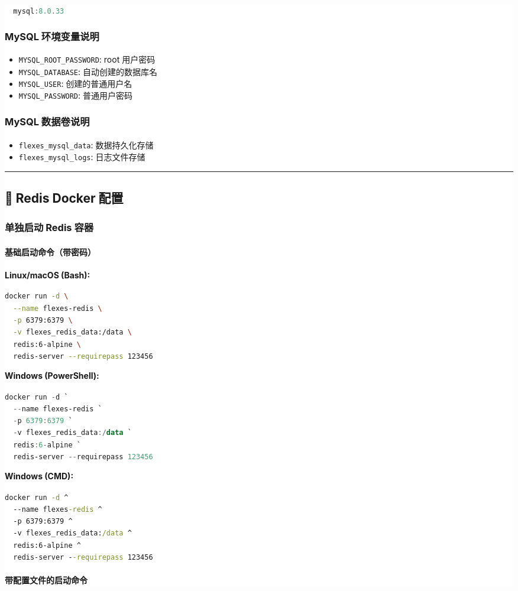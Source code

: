 ```powershell
  mysql:8.0.33
```

### MySQL 环境变量说明
- `MYSQL_ROOT_PASSWORD`: root 用户密码
- `MYSQL_DATABASE`: 自动创建的数据库名
- `MYSQL_USER`: 创建的普通用户名
- `MYSQL_PASSWORD`: 普通用户密码

### MySQL 数据卷说明
- `flexes_mysql_data`: 数据持久化存储
- `flexes_mysql_logs`: 日志文件存储

---

## 🚀 Redis Docker 配置

### 单独启动 Redis 容器

#### 基础启动命令（带密码）

**Linux/macOS (Bash):**
```bash
docker run -d \
  --name flexes-redis \
  -p 6379:6379 \
  -v flexes_redis_data:/data \
  redis:6-alpine \
  redis-server --requirepass 123456
```

**Windows (PowerShell):**
```powershell
docker run -d `
  --name flexes-redis `
  -p 6379:6379 `
  -v flexes_redis_data:/data `
  redis:6-alpine `
  redis-server --requirepass 123456
```

**Windows (CMD):**
```cmd
docker run -d ^
  --name flexes-redis ^
  -p 6379:6379 ^
  -v flexes_redis_data:/data ^
  redis:6-alpine ^
  redis-server --requirepass 123456
```

#### 带配置文件的启动命令
